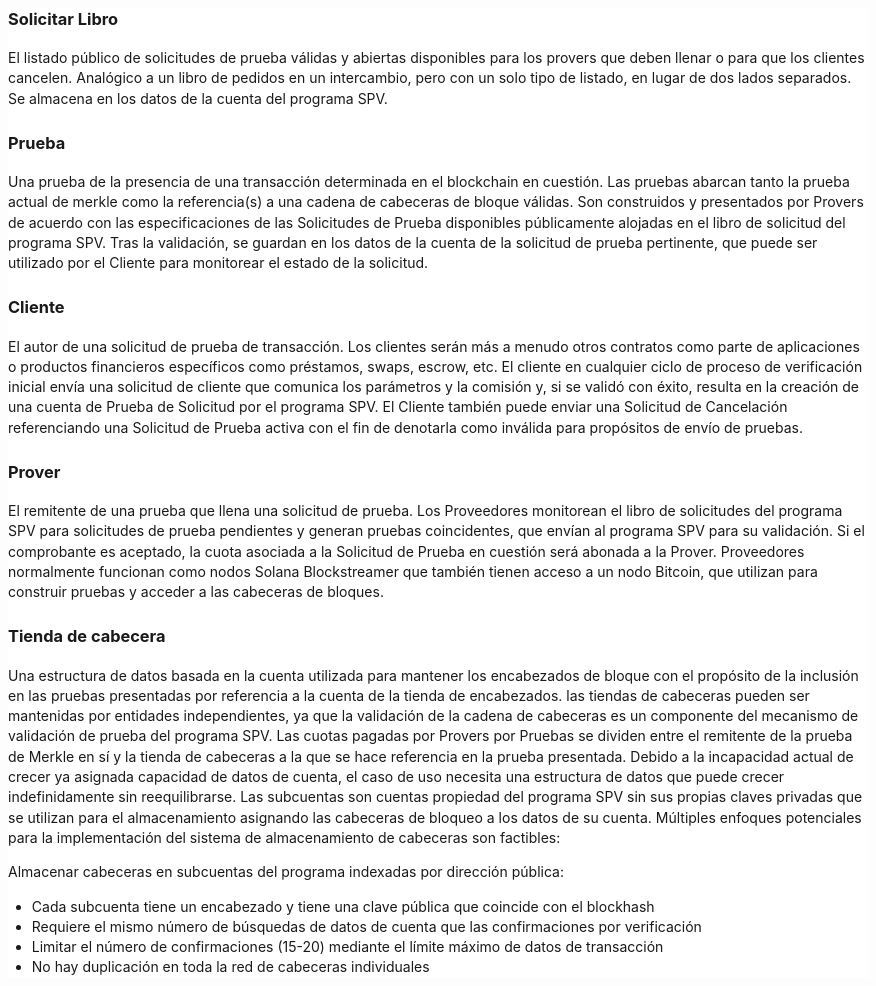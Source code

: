### Solicitar Libro

El listado público de solicitudes de prueba válidas y abiertas disponibles para los provers que deben llenar o para que los clientes cancelen. Analógico a un libro de pedidos en un intercambio, pero con un solo tipo de listado, en lugar de dos lados separados. Se almacena en los datos de la cuenta del programa SPV.

### Prueba

Una prueba de la presencia de una transacción determinada en el blockchain en cuestión. Las pruebas abarcan tanto la prueba actual de merkle como la referencia\(s\) a una cadena de cabeceras de bloque válidas. Son construidos y presentados por Provers de acuerdo con las especificaciones de las Solicitudes de Prueba disponibles públicamente alojadas en el libro de solicitud del programa SPV. Tras la validación, se guardan en los datos de la cuenta de la solicitud de prueba pertinente, que puede ser utilizado por el Cliente para monitorear el estado de la solicitud.

### Cliente

El autor de una solicitud de prueba de transacción. Los clientes serán más a menudo otros contratos como parte de aplicaciones o productos financieros específicos como préstamos, swaps, escrow, etc. El cliente en cualquier ciclo de proceso de verificación inicial envía una solicitud de cliente que comunica los parámetros y la comisión y, si se validó con éxito, resulta en la creación de una cuenta de Prueba de Solicitud por el programa SPV. El Cliente también puede enviar una Solicitud de Cancelación referenciando una Solicitud de Prueba activa con el fin de denotarla como inválida para propósitos de envío de pruebas.

### Prover

El remitente de una prueba que llena una solicitud de prueba. Los Proveedores monitorean el libro de solicitudes del programa SPV para solicitudes de prueba pendientes y generan pruebas coincidentes, que envían al programa SPV para su validación. Si el comprobante es aceptado, la cuota asociada a la Solicitud de Prueba en cuestión será abonada a la Prover. Proveedores normalmente funcionan como nodos Solana Blockstreamer que también tienen acceso a un nodo Bitcoin, que utilizan para construir pruebas y acceder a las cabeceras de bloques.

### Tienda de cabecera

Una estructura de datos basada en la cuenta utilizada para mantener los encabezados de bloque con el propósito de la inclusión en las pruebas presentadas por referencia a la cuenta de la tienda de encabezados. las tiendas de cabeceras pueden ser mantenidas por entidades independientes, ya que la validación de la cadena de cabeceras es un componente del mecanismo de validación de prueba del programa SPV. Las cuotas pagadas por Provers por Pruebas se dividen entre el remitente de la prueba de Merkle en sí y la tienda de cabeceras a la que se hace referencia en la prueba presentada. Debido a la incapacidad actual de crecer ya asignada capacidad de datos de cuenta, el caso de uso necesita una estructura de datos que puede crecer indefinidamente sin reequilibrarse. Las subcuentas son cuentas propiedad del programa SPV sin sus propias claves privadas que se utilizan para el almacenamiento asignando las cabeceras de bloqueo a los datos de su cuenta. Múltiples enfoques potenciales para la implementación del sistema de almacenamiento de cabeceras son factibles:

Almacenar cabeceras en subcuentas del programa indexadas por dirección pública:

- Cada subcuenta tiene un encabezado y tiene una clave pública que coincide con el blockhash
- Requiere el mismo número de búsquedas de datos de cuenta que las confirmaciones por verificación
- Limitar el número de confirmaciones \(15-20\) mediante el límite máximo de datos de transacción
- No hay duplicación en toda la red de cabeceras individuales
